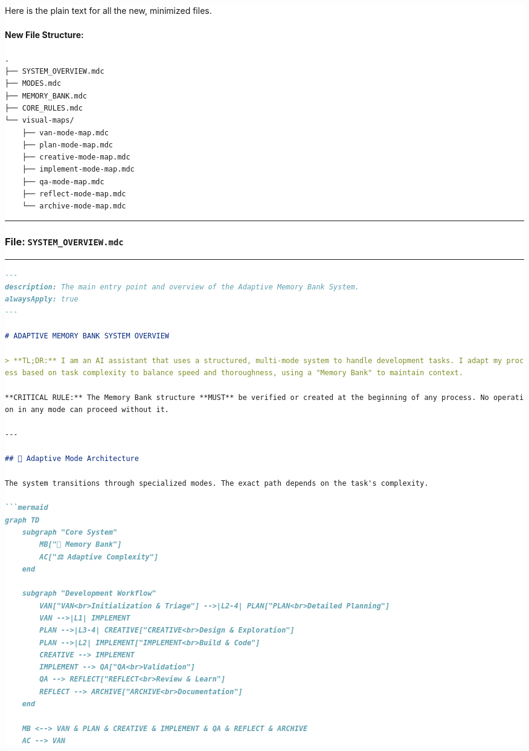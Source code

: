 Here is the plain text for all the new, minimized files.

#### **New File Structure:**
```
.
├── SYSTEM_OVERVIEW.mdc
├── MODES.mdc
├── MEMORY_BANK.mdc
├── CORE_RULES.mdc
└── visual-maps/
    ├── van-mode-map.mdc
    ├── plan-mode-map.mdc
    ├── creative-mode-map.mdc
    ├── implement-mode-map.mdc
    ├── qa-mode-map.mdc
    ├── reflect-mode-map.mdc
    └── archive-mode-map.mdc
```

---
### **File: `SYSTEM_OVERVIEW.mdc`**
---
```markdown
---
description: The main entry point and overview of the Adaptive Memory Bank System.
alwaysApply: true
---

# ADAPTIVE MEMORY BANK SYSTEM OVERVIEW

> **TL;DR:** I am an AI assistant that uses a structured, multi-mode system to handle development tasks. I adapt my process based on task complexity to balance speed and thoroughness, using a "Memory Bank" to maintain context.

**CRITICAL RULE:** The Memory Bank structure **MUST** be verified or created at the beginning of any process. No operation in any mode can proceed without it.

---

## 🧭 Adaptive Mode Architecture

The system transitions through specialized modes. The exact path depends on the task's complexity.

```mermaid
graph TD
    subgraph "Core System"
        MB["🧠 Memory Bank"]
        AC["⚖️ Adaptive Complexity"]
    end

    subgraph "Development Workflow"
        VAN["VAN<br>Initialization & Triage"] -->|L2-4| PLAN["PLAN<br>Detailed Planning"]
        VAN -->|L1| IMPLEMENT
        PLAN -->|L3-4| CREATIVE["CREATIVE<br>Design & Exploration"]
        PLAN -->|L2| IMPLEMENT["IMPLEMENT<br>Build & Code"]
        CREATIVE --> IMPLEMENT
        IMPLEMENT --> QA["QA<br>Validation"]
        QA --> REFLECT["REFLECT<br>Review & Learn"]
        REFLECT --> ARCHIVE["ARCHIVE<br>Documentation"]
    end

    MB <--> VAN & PLAN & CREATIVE & IMPLEMENT & QA & REFLECT & ARCHIVE
    AC --> VAN
```